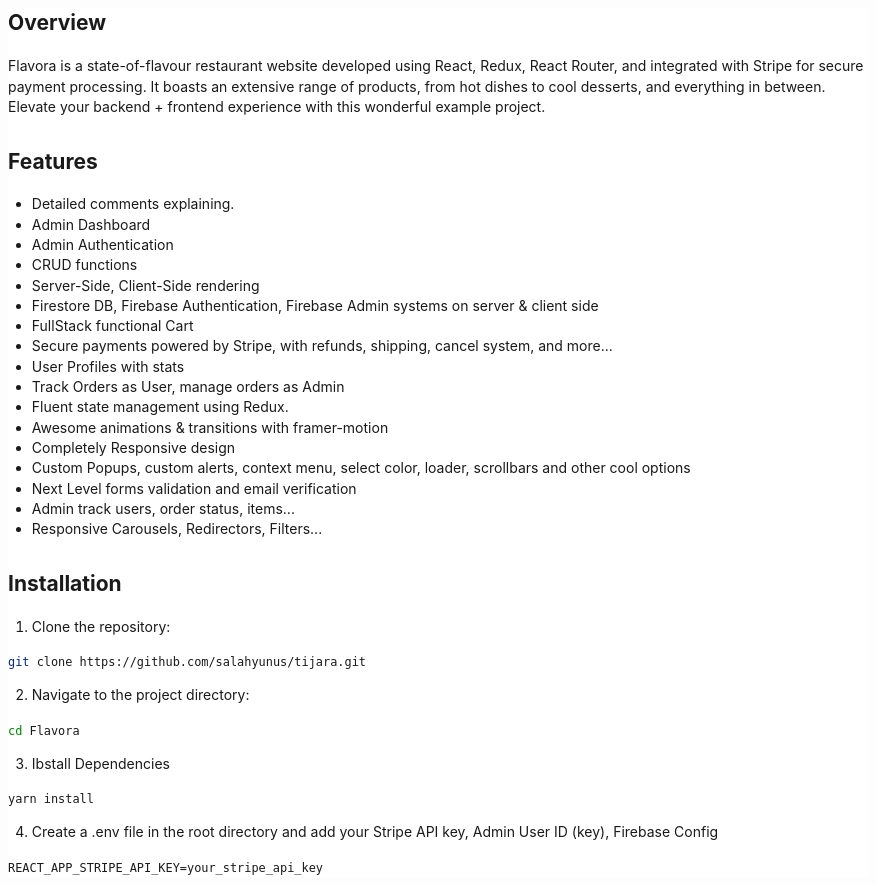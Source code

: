 ## Overview

Flavora is a state-of-flavour restaurant website developed using React, Redux, React Router, and integrated with Stripe for secure payment processing. It boasts an extensive range of products, from hot dishes to cool desserts, and everything in between. Elevate your backend + frontend experience with this wonderful example project.

## Features

- Detailed comments explaining.
- Admin Dashboard
- Admin Authentication
- CRUD functions
- Server-Side, Client-Side rendering
- Firestore DB, Firebase Authentication, Firebase Admin systems on server & client side
- FullStack functional Cart
- Secure payments powered by Stripe, with refunds, shipping, cancel system, and more...
- User Profiles with stats
- Track Orders as User, manage orders as Admin
- Fluent state management using Redux.
- Awesome animations & transitions with framer-motion
- Completely Responsive design
- Custom Popups, custom alerts, context menu, select color, loader, scrollbars and other cool options
- Next Level forms validation and email verification
- Admin track users, order status, items...
- Responsive Carousels, Redirectors, Filters...

## Installation

1. Clone the repository:

```bash
git clone https://github.com/salahyunus/tijara.git
```

2. Navigate to the project directory:

```bash
cd Flavora
```

3. Ibstall Dependencies

```bash
yarn install
```

4. Create a .env file in the root directory and add your Stripe API key, Admin User ID (key), Firebase Config

```dotenv
REACT_APP_STRIPE_API_KEY=your_stripe_api_key
```
